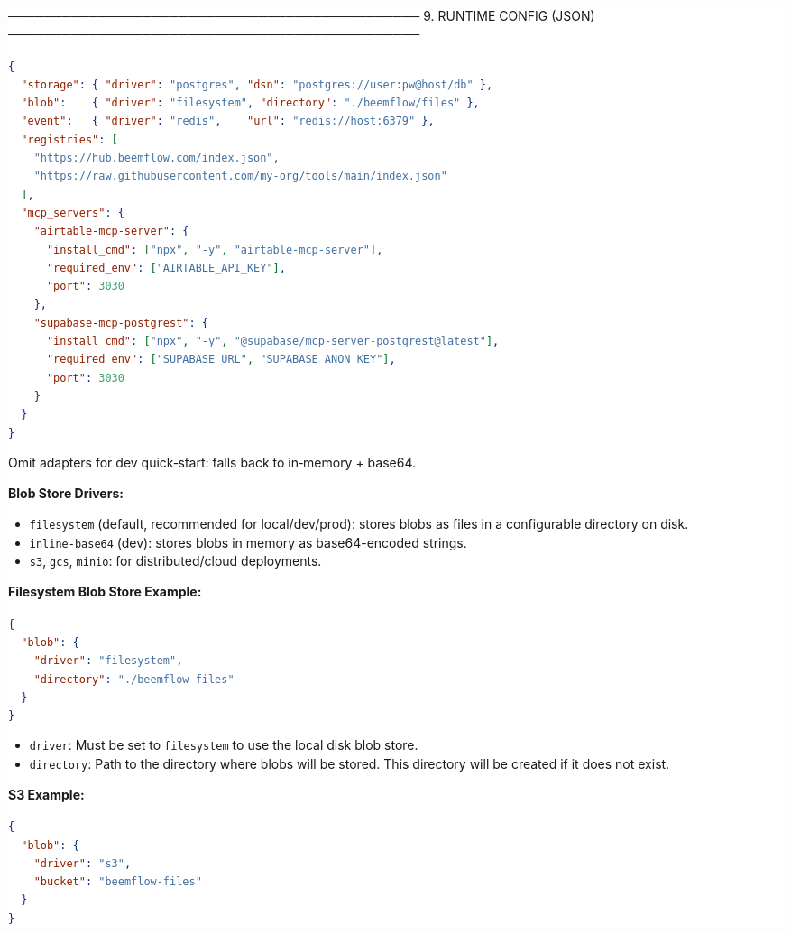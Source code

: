 ──────────────────────────────────────────────
9. RUNTIME CONFIG (JSON)
──────────────────────────────────────────────
```json
{
  "storage": { "driver": "postgres", "dsn": "postgres://user:pw@host/db" },
  "blob":    { "driver": "filesystem", "directory": "./beemflow/files" },
  "event":   { "driver": "redis",    "url": "redis://host:6379" },
  "registries": [
    "https://hub.beemflow.com/index.json",
    "https://raw.githubusercontent.com/my-org/tools/main/index.json"
  ],
  "mcp_servers": {
    "airtable-mcp-server": {
      "install_cmd": ["npx", "-y", "airtable-mcp-server"],
      "required_env": ["AIRTABLE_API_KEY"],
      "port": 3030
    },
    "supabase-mcp-postgrest": {
      "install_cmd": ["npx", "-y", "@supabase/mcp-server-postgrest@latest"],
      "required_env": ["SUPABASE_URL", "SUPABASE_ANON_KEY"],
      "port": 3030
    }
  }
}
```
Omit adapters for dev quick‑start: falls back to in‑memory + base64.

**Blob Store Drivers:**
- `filesystem` (default, recommended for local/dev/prod): stores blobs as files in a configurable directory on disk.
- `inline-base64` (dev): stores blobs in memory as base64-encoded strings.
- `s3`, `gcs`, `minio`: for distributed/cloud deployments.

**Filesystem Blob Store Example:**
```json
{
  "blob": {
    "driver": "filesystem",
    "directory": "./beemflow-files"
  }
}
```
- `driver`: Must be set to `filesystem` to use the local disk blob store.
- `directory`: Path to the directory where blobs will be stored. This directory will be created if it does not exist.

**S3 Example:**
```json
{
  "blob": {
    "driver": "s3",
    "bucket": "beemflow-files"
  }
}
```
